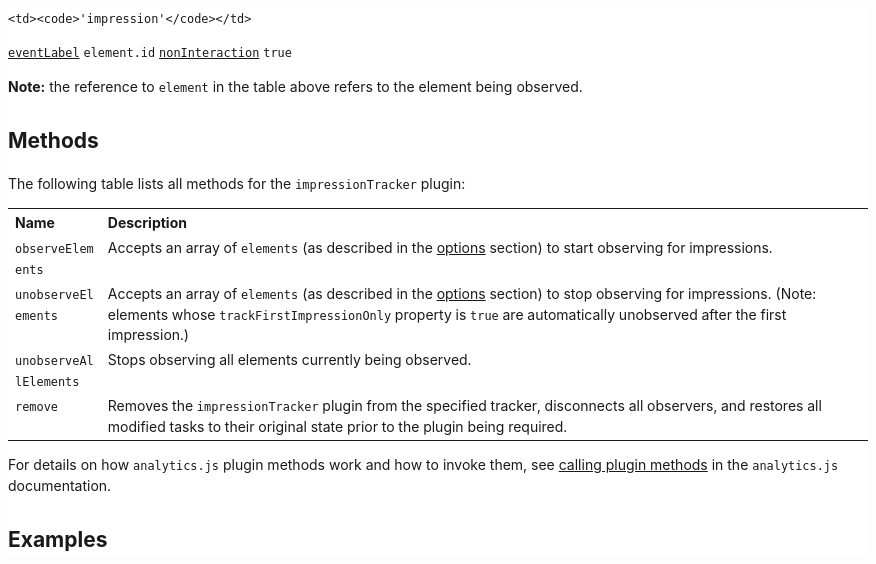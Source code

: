     <td><code>'impression'</code></td>
  </tr>
  <tr valign="top">
    <td><a href="https://developers.google.com/analytics/devguides/collection/analyticsjs/field-reference#eventLabel"><code>eventLabel</code></a></td>
    <td><code>element.id</code></td>
  </tr>
  <tr valign="top">
    <td><a href="https://developers.google.com/analytics/devguides/collection/analyticsjs/field-reference#nonInteraction"><code>nonInteraction</code></a></td>
    <td><code>true</code></td>
  </tr>
</table>

**Note:** the reference to `element` in the table above refers to the element being observed.

## Methods

The following table lists all methods for the `impressionTracker` plugin:

<table>
  <tr valign="top">
    <th align="left">Name</th>
    <th align="left">Description</th>
  </tr>
  <tr valign="top">
    <td><code>observeElements</code></td>
    <td>Accepts an array of <code>elements</code> (as described in the <a href="#options">options</a> section) to start observing for impressions.</td>
  </tr>
  <tr valign="top">
    <td><code>unobserveElements</code></td>
    <td>Accepts an array of <code>elements</code> (as described in the <a href="#options">options</a> section) to stop observing for impressions. (Note: elements whose <code>trackFirstImpressionOnly</code> property is <code>true</code> are automatically unobserved after the first impression.)</td>
  </tr>
  <tr valign="top">
    <td><code>unobserveAllElements</code></td>
    <td>Stops observing all elements currently being observed.</td>
  </tr>
  <tr valign="top">
    <td><code>remove</code></td>
    <td>Removes the <code>impressionTracker</code> plugin from the specified tracker, disconnects all observers, and restores all modified tasks to their original state prior to the plugin being required.</td>
  </tr>
</table>

For details on how `analytics.js` plugin methods work and how to invoke them, see [calling plugin methods](https://developers.google.com/analytics/devguides/collection/analyticsjs/using-plugins#calling_plugin_methods) in the `analytics.js` documentation.

## Examples

